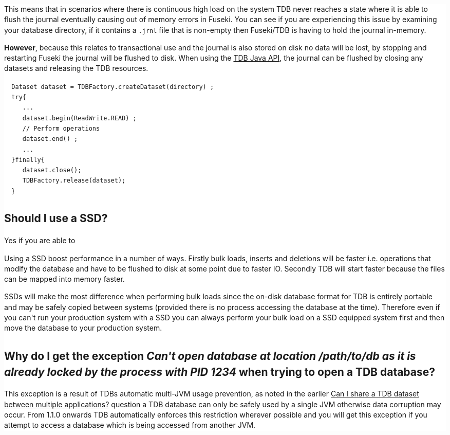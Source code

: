 This means that in scenarios where there is continuous high load on the system TDB never reaches a state where it is able to flush the journal
eventually causing out of memory errors in Fuseki.  You can see if you are experiencing this issue by examining your database directory, if it
contains a `.jrnl` file that is non-empty then Fuseki/TDB is having to hold the journal in-memory.

**However**, because this relates to transactional use and the journal is also stored on disk no data will be lost, by stopping and restarting 
Fuseki the journal will be flushed to disk. When using the [TDB Java API](java_api.html), the journal can be flushed by closing any datasets and releasing the TDB resources.
    
      Dataset dataset = TDBFactory.createDataset(directory) ;
      try{
         ...
         dataset.begin(ReadWrite.READ) ;
         // Perform operations      
         dataset.end() ;
         ... 
      }finally{
         dataset.close();
         TDBFactory.release(dataset);
      }

<a name="ssd"></a>
## Should I use a SSD?

Yes if you are able to

Using a SSD boost performance in a number of ways.  Firstly bulk loads, inserts and deletions will be faster i.e. operations that modify the 
database and have to be flushed to disk at some point due to faster IO.  Secondly TDB will start faster because the files can be mapped into
memory faster.

SSDs will make the most difference when performing bulk loads since the on-disk database format for TDB is entirely portable and may be
safely copied between systems (provided there is no process accessing the database at the time).  Therefore even if you can't run your production
system with a SSD you can always perform your bulk load on a SSD equipped system first and then move the database to your production system.

<a name="lock-exception"></a>
## Why do I get the exception *Can't open database at location /path/to/db as it is already locked by the process with PID 1234* when trying to open a TDB database?

This exception is a result of TDBs automatic multi-JVM usage prevention, as noted in the earlier 
[Can I share a TDB dataset between multiple applications?](#multi-jvm) question a TDB database can only be safely used by a single JVM otherwise
data corruption may occur.  From 1.1.0 onwards TDB automatically enforces this restriction wherever possible and you will get this exception if you
attempt to access a database which is being accessed from another JVM.
